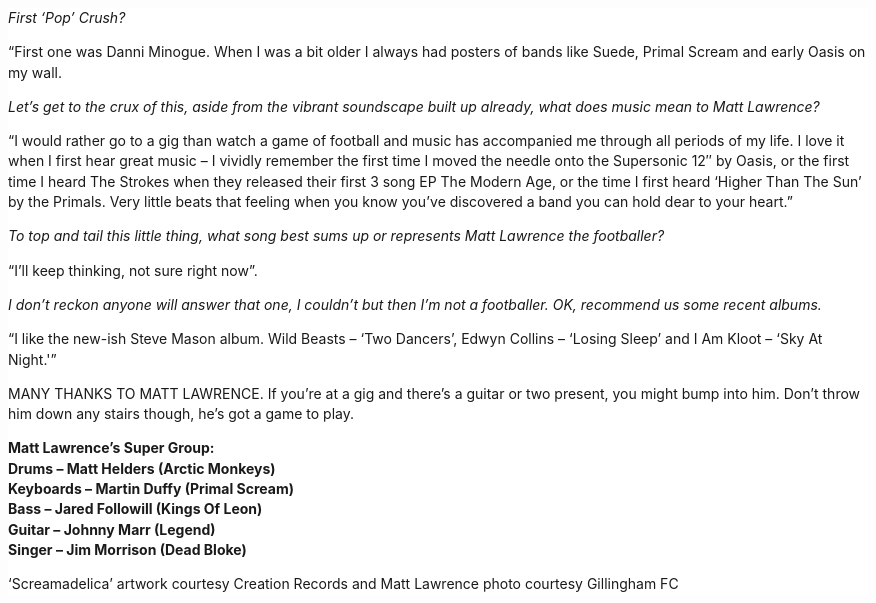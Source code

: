*First ‘Pop’ Crush?*

“First one was Danni Minogue. When I was a bit older I always had posters of bands like Suede, Primal Scream and early Oasis on my wall.

*Let’s get to the crux of this, aside from the vibrant soundscape built up already, what does music mean to Matt Lawrence?*

“I would rather go to a gig than watch a game of football and music has accompanied me through all periods of my life. I love it when I first hear great music – I vividly remember the first time I moved the needle onto the Supersonic 12″ by Oasis, or the first time I heard The Strokes when they released their first 3 song EP The Modern Age, or the time I first heard ‘Higher Than The Sun’ by the Primals. Very little beats that feeling when you know you’ve discovered a band you can hold dear to your heart.”

*To top and tail this little thing, what song best sums up or represents Matt Lawrence the footballer?*

“I’ll keep thinking, not sure right now”.

*I don’t reckon anyone will answer that one, I couldn’t but then I’m not a footballer. OK, recommend us some recent albums.*

“I like the new-ish Steve Mason album. Wild Beasts – ‘Two Dancers’, Edwyn Collins – ‘Losing Sleep’ and I Am Kloot – ‘Sky At Night.'”

MANY THANKS TO MATT LAWRENCE. If you’re at a gig and there’s a guitar or two present, you might bump into him. Don’t throw him down any stairs though, he’s got a game to play.

**Matt Lawrence’s Super Group:  
Drums – Matt Helders (Arctic Monkeys)  
Keyboards – Martin Duffy (Primal Scream)  
Bass – Jared Followill (Kings Of Leon)  
Guitar – Johnny Marr (Legend)  
Singer – Jim Morrison (Dead Bloke)**

‘Screamadelica’ artwork courtesy Creation Records and Matt Lawrence photo courtesy Gillingham FC
